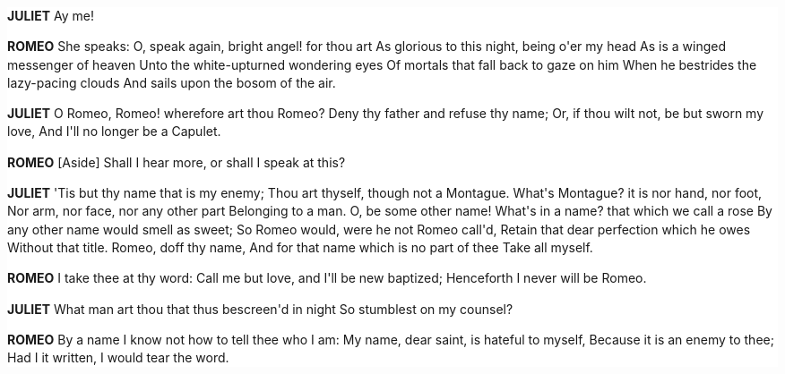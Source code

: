 
**JULIET**
Ay me!


**ROMEO**
She speaks:
O, speak again, bright angel! for thou art
As glorious to this night, being o'er my head
As is a winged messenger of heaven
Unto the white-upturned wondering eyes
Of mortals that fall back to gaze on him
When he bestrides the lazy-pacing clouds
And sails upon the bosom of the air.


**JULIET**
O Romeo, Romeo! wherefore art thou Romeo?
Deny thy father and refuse thy name;
Or, if thou wilt not, be but sworn my love,
And I'll no longer be a Capulet.


**ROMEO**
[Aside] Shall I hear more, or shall I speak at this?


**JULIET**
'Tis but thy name that is my enemy;
Thou art thyself, though not a Montague.
What's Montague? it is nor hand, nor foot,
Nor arm, nor face, nor any other part
Belonging to a man. O, be some other name!
What's in a name? that which we call a rose
By any other name would smell as sweet;
So Romeo would, were he not Romeo call'd,
Retain that dear perfection which he owes
Without that title. Romeo, doff thy name,
And for that name which is no part of thee
Take all myself.


**ROMEO**
I take thee at thy word:
Call me but love, and I'll be new baptized;
Henceforth I never will be Romeo.


**JULIET**
What man art thou that thus bescreen'd in night
So stumblest on my counsel?


**ROMEO**
By a name
I know not how to tell thee who I am:
My name, dear saint, is hateful to myself,
Because it is an enemy to thee;
Had I it written, I would tear the word.
